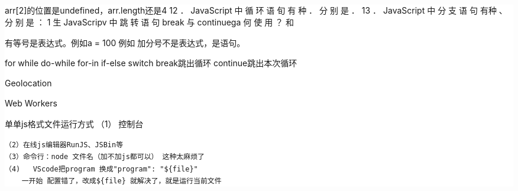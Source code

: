 

arr[2]的位置是undefined，arr.length还是4
12 ． JavaScript 中 循 环 语 旬 有 种 ． 分 别 是 ． 
13 ． JavaScript 中 分 支 语 句 有种 、 分 别 是 ： 
1 生 JavaScripv 中 跳 转 语 句 break 与 continuega 何 使 用 ？ 
和 












有等号是表达式。例如a = 100 例如
加分号不是表达式，是语句。





for while do-while for-in
if-else switch
break跳出循环 continue跳出本次循环

			
Geolocation
	
	
	
	
	

	
Web Workers
	






	
	
	
	
单单js格式文件运行方式
	（1） 控制台
	
	（2）在线js编辑器RunJS、JSBin等
	（3）命令行：node 文件名（加不加js都可以） 这种太麻烦了
	（4)   VScode把program 换成"program": "${file}"
		一开始 配置错了，改成${file} 就解决了，就是运行当前文件 
		
